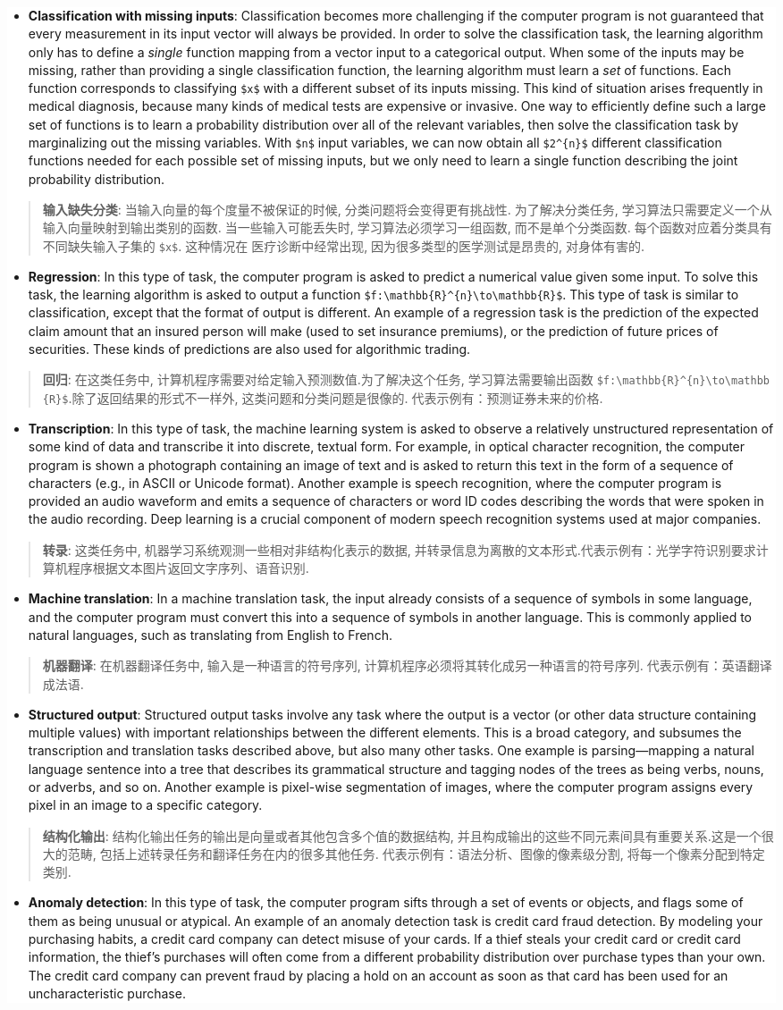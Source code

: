 * **Classification with missing inputs**: Classification becomes more challenging if the computer program is not guaranteed that every measurement in its input vector will always be provided. In order to solve the classification task, the learning algorithm only has to define a *single* function mapping from a vector input to a categorical output. When some of the inputs may be missing, rather than providing a single classification function, the learning algorithm must learn a *set* of functions. Each function corresponds to classifying `$x$` with a different subset of its inputs missing. This kind of situation arises frequently in medical diagnosis, because many kinds of medical tests are expensive or invasive. One way to efficiently define such a large set of functions is to learn a probability distribution over all of the relevant variables, then solve the classification task by marginalizing out the missing variables. With `$n$` input variables, we can now obtain all `$2^{n}$` different classification functions needed for each possible set of missing inputs, but we only need to learn a single function describing the joint probability distribution.

> **输入缺失分类**: 当输入向量的每个度量不被保证的时候, 分类问题将会变得更有挑战性. 为了解决分类任务, 学习算法只需要定义一个从输入向量映射到输出类别的函数. 当一些输入可能丢失时, 学习算法必须学习一组函数, 而不是单个分类函数. 每个函数对应着分类具有不同缺失输入子集的 `$x$`. 这种情况在 医疗诊断中经常出现, 因为很多类型的医学测试是昂贵的, 对身体有害的.

* **Regression**: In this type of task, the computer program is asked to predict a numerical value given some input. To solve this task, the learning algorithm is asked to output a function `$f:\mathbb{R}^{n}\to\mathbb{R}$`. This type of task is similar to classification, except that the format of output is different. An example of a regression task is the prediction of the expected claim amount that an insured person will make (used to set insurance premiums), or the prediction of future prices of securities. These kinds of predictions are also used for algorithmic trading.

> **回归**: 在这类任务中, 计算机程序需要对给定输入预测数值.为了解决这个任务, 学习算法需要输出函数 `$f:\mathbb{R}^{n}\to\mathbb{R}$`.除了返回结果的形式不一样外, 这类问题和分类问题是很像的. 代表示例有：预测证券未来的价格.

* **Transcription**: In this type of task, the machine learning system is asked to observe a relatively unstructured representation of some kind of data and transcribe it into discrete, textual form. For example, in optical character recognition, the computer program is shown a photograph containing an image of text and is asked to return this text in the form of a sequence of characters (e.g., in ASCII or Unicode format). Another example is speech recognition, where the computer program is provided an audio waveform and emits a sequence of characters or word ID codes describing the words that were spoken in the audio recording. Deep learning is a crucial component of modern speech recognition systems used at major companies.

> **转录**: 这类任务中, 机器学习系统观测一些相对非结构化表示的数据, 并转录信息为离散的文本形式.代表示例有：光学字符识别要求计算机程序根据文本图片返回文字序列、语音识别.

* **Machine translation**: In a machine translation task, the input already consists of a sequence of symbols in some language, and the computer program must convert this into a sequence of symbols in another language. This is commonly applied to natural languages, such as translating from English to French.

> **机器翻译**: 在机器翻译任务中, 输入是一种语言的符号序列, 计算机程序必须将其转化成另一种语言的符号序列. 代表示例有：英语翻译成法语.

* **Structured output**: Structured output tasks involve any task where the output is a vector (or other data structure containing multiple values) with important relationships between the different elements. This is a broad category, and subsumes the transcription and translation tasks described above, but also many other tasks. One example is parsing—mapping a natural language sentence into a tree that describes its grammatical structure and tagging nodes of the trees as being verbs, nouns, or adverbs, and so on. Another example is pixel-wise segmentation of images, where the computer program assigns every pixel in an image to a specific category.

> **结构化输出**: 结构化输出任务的输出是向量或者其他包含多个值的数据结构, 并且构成输出的这些不同元素间具有重要关系.这是一个很大的范畴, 包括上述转录任务和翻译任务在内的很多其他任务. 代表示例有：语法分析、图像的像素级分割, 将每一个像素分配到特定类别.

* **Anomaly detection**: In this type of task, the computer program sifts through a set of events or objects, and flags some of them as being unusual or atypical. An example of an anomaly detection task is credit card fraud detection. By modeling your purchasing habits, a credit card company can detect misuse of your cards. If a thief steals your credit card or credit card information, the thief’s purchases will often come from a different probability distribution over purchase types than your own. The credit card company can prevent fraud by placing a hold on an account as soon as that card has been used for an uncharacteristic purchase.
